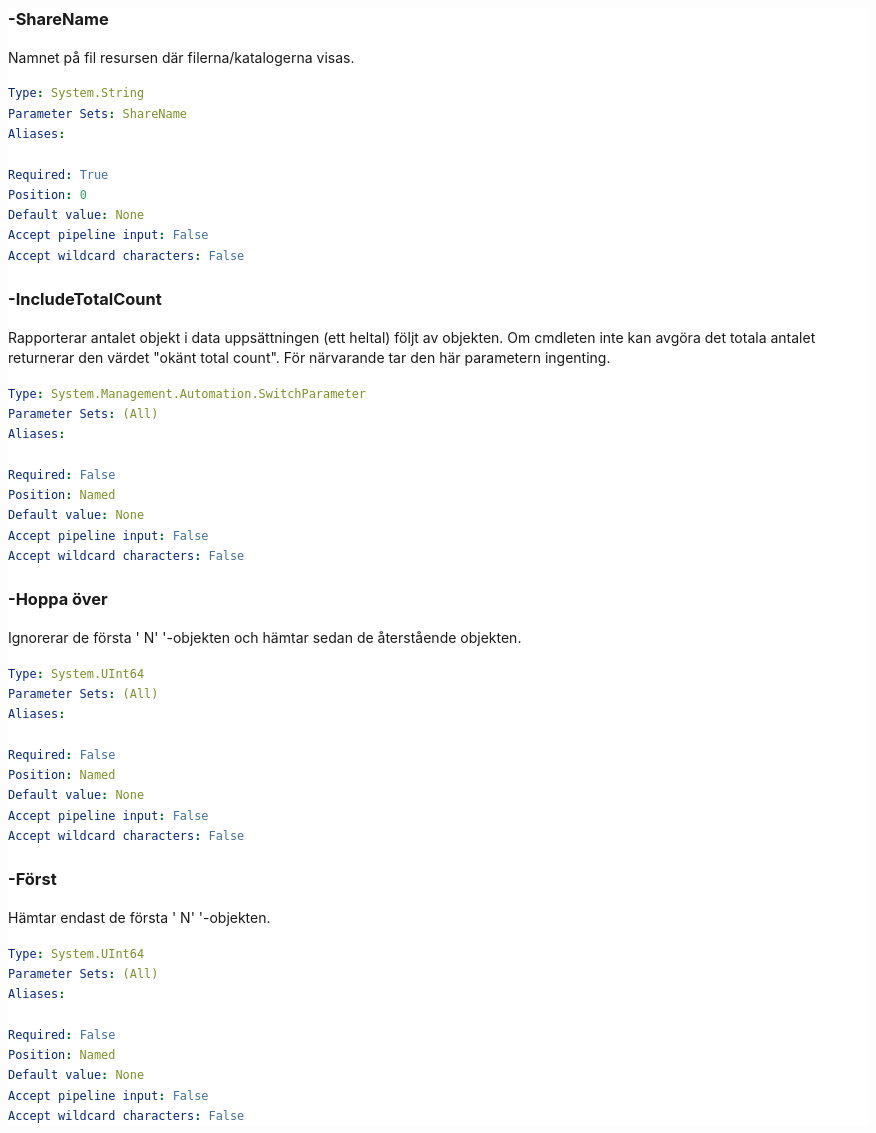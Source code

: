 ### -ShareName
Namnet på fil resursen där filerna/katalogerna visas.

```yaml
Type: System.String
Parameter Sets: ShareName
Aliases:

Required: True
Position: 0
Default value: None
Accept pipeline input: False
Accept wildcard characters: False
```

### -IncludeTotalCount
Rapporterar antalet objekt i data uppsättningen (ett heltal) följt av objekten. Om cmdleten inte kan avgöra det totala antalet returnerar den värdet "okänt total count".
För närvarande tar den här parametern ingenting.

```yaml
Type: System.Management.Automation.SwitchParameter
Parameter Sets: (All)
Aliases:

Required: False
Position: Named
Default value: None
Accept pipeline input: False
Accept wildcard characters: False
```

### -Hoppa över
Ignorerar de första ' N' '-objekten och hämtar sedan de återstående objekten.

```yaml
Type: System.UInt64
Parameter Sets: (All)
Aliases:

Required: False
Position: Named
Default value: None
Accept pipeline input: False
Accept wildcard characters: False
```

### -Först
Hämtar endast de första ' N' '-objekten.

```yaml
Type: System.UInt64
Parameter Sets: (All)
Aliases:

Required: False
Position: Named
Default value: None
Accept pipeline input: False
Accept wildcard characters: False
```
